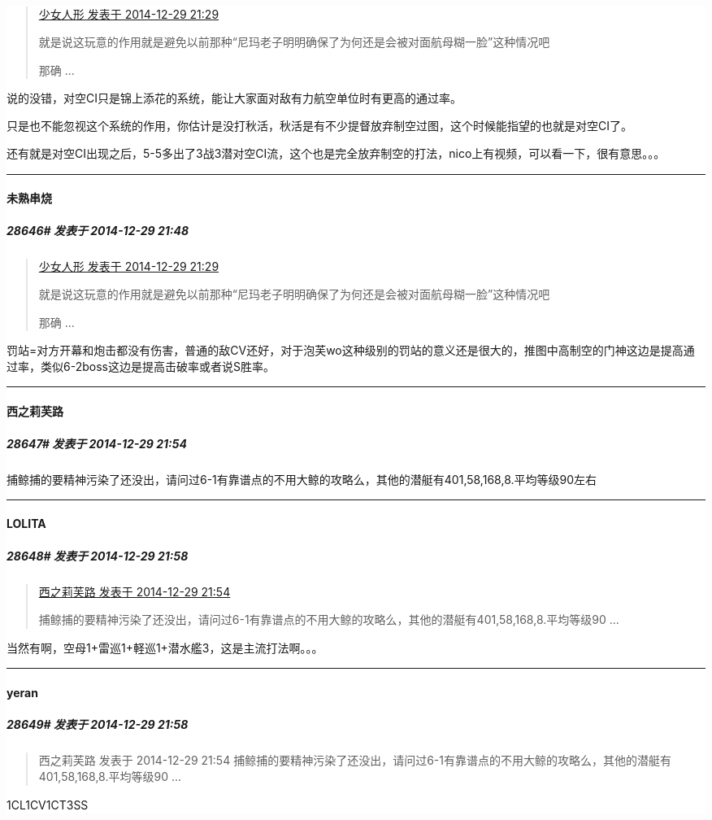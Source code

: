 
<blockquote><a href="httphttps://bbs.saraba1st.com/2b/forum.php?mod=redirect&amp;goto=findpost&amp;pid=27639068&amp;ptid=930880" target="_blank">少女人形 发表于 2014-12-29 21:29</a>

就是说这玩意的作用就是避免以前那种“尼玛老子明明确保了为何还是会被对面航母糊一脸”这种情况吧


那确 ...</blockquote>
说的没错，对空CI只是锦上添花的系统，能让大家面对敌有力航空单位时有更高的通过率。

只是也不能忽视这个系统的作用，你估计是没打秋活，秋活是有不少提督放弃制空过图，这个时候能指望的也就是对空CI了。

还有就是对空CI出现之后，5-5多出了3战3潜对空CI流，这个也是完全放弃制空的打法，nico上有视频，可以看一下，很有意思。。。


*****

####  未熟串烧  
##### 28646#       发表于 2014-12-29 21:48


<blockquote><a href="httphttps://bbs.saraba1st.com/2b/forum.php?mod=redirect&amp;goto=findpost&amp;pid=27639068&amp;ptid=930880" target="_blank">少女人形 发表于 2014-12-29 21:29</a>

就是说这玩意的作用就是避免以前那种“尼玛老子明明确保了为何还是会被对面航母糊一脸”这种情况吧


那确 ...</blockquote>
罚站=对方开幕和炮击都没有伤害，普通的敌CV还好，对于泡芙wo这种级别的罚站的意义还是很大的，推图中高制空的门神这边是提高通过率，类似6-2boss这边是提高击破率或者说S胜率。


*****

####  西之莉芙路  
##### 28647#       发表于 2014-12-29 21:54


捕鲸捕的要精神污染了还没出，请问过6-1有靠谱点的不用大鲸的攻略么，其他的潜艇有401,58,168,8.平均等级90左右


*****

####  LOLITA  
##### 28648#       发表于 2014-12-29 21:58


<blockquote><a href="httphttps://bbs.saraba1st.com/2b/forum.php?mod=redirect&amp;goto=findpost&amp;pid=27639315&amp;ptid=930880" target="_blank">西之莉芙路 发表于 2014-12-29 21:54</a>

捕鲸捕的要精神污染了还没出，请问过6-1有靠谱点的不用大鲸的攻略么，其他的潜艇有401,58,168,8.平均等级90 ...</blockquote>
当然有啊，空母1+雷巡1+軽巡1+潜水艦3，这是主流打法啊。。。


*****

####  yeran  
##### 28649#       发表于 2014-12-29 21:58


<blockquote>西之莉芙路 发表于 2014-12-29 21:54
捕鲸捕的要精神污染了还没出，请问过6-1有靠谱点的不用大鲸的攻略么，其他的潜艇有401,58,168,8.平均等级90 ...</blockquote>
1CL1CV1CT3SS
